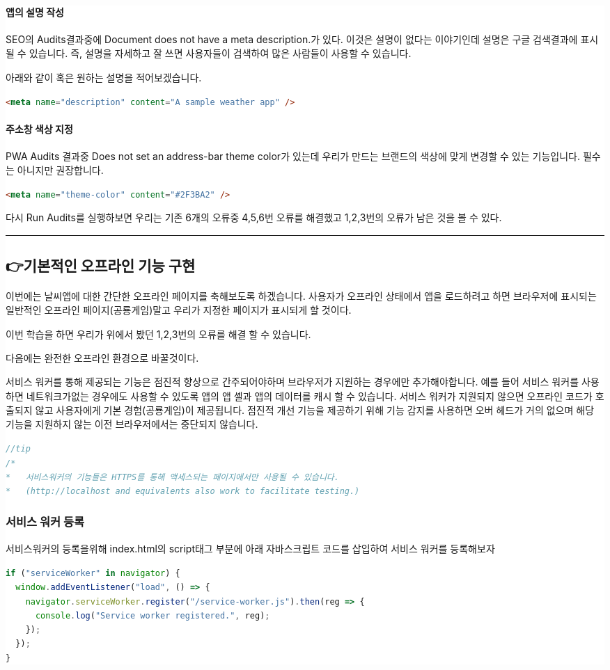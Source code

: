#### 앱의 설명 작성

SEO의 Audits결과중에 Document does not have a meta description.가 있다. 이것은 설명이 없다는 이야기인데 설명은 구글 검색결과에 표시될 수 있습니다. 즉, 설명을 자세하고 잘 쓰면 사용자들이 검색하여 많은 사람들이 사용할 수 있습니다.

아래와 같이 혹은 원하는 설명을 적어보겠습니다.

```html
<meta name="description" content="A sample weather app" />
```

#### 주소창 색상 지정

PWA Audits 결과중 Does not set an address-bar theme color가 있는데 우리가 만드는 브랜드의 색상에 맞게 변경할 수 있는 기능입니다. 필수는 아니지만 권장합니다.

```html
<meta name="theme-color" content="#2F3BA2" />
```

다시 Run Audits를 실행하보면 우리는 기존 6개의 오류중 4,5,6번 오류를 해결했고 1,2,3번의 오류가 남은 것을 볼 수 있다.

---

## 👉기본적인 오프라인 기능 구현

이번에는 날씨앱에 대한 간단한 오프라인 페이지를 축해보도록 하겠습니다. 사용자가 오프라인 상태에서 앱을 로드하려고 하면 브라우저에 표시되는 일반적인 오프라인 페이지(공룡게임)말고 우리가 지정한 페이지가 표시되게 할 것이다.

이번 학습을 하면 우리가 위에서 봤던 1,2,3번의 오류를 해결 할 수 있습니다.

다음에는 완전한 오프라인 환경으로 바꿀것이다.

서비스 워커를 통해 제공되는 기능은 점진적 향상으로 간주되어야하며 브라우저가 지원하는 경우에만 추가해야합니다. 예를 들어 서비스 워커를 사용하면 네트워크가없는 경우에도 사용할 수 있도록 앱의 앱 셸과 앱의 데이터를 캐시 할 수 있습니다. 서비스 워커가 지원되지 않으면 오프라인 코드가 호출되지 않고 사용자에게 기본 경험(공룡게임)이 제공됩니다. 점진적 개선 기능을 제공하기 위해 기능 감지를 사용하면 오버 헤드가 거의 없으며 해당 기능을 지원하지 않는 이전 브라우저에서는 중단되지 않습니다.

```javascript
//tip
/*
*	서비스워커의 기능들은 HTTPS를 통해 액세스되는 페이지에서만 사용될 수 있습니다.
*	(http://localhost and equivalents also work to facilitate testing.)
```

### 서비스 워커 등록

서비스워커의 등록을위해 index.html의 script태그 부분에 아래 자바스크립트 코드를 삽입하여 서비스 워커를 등록해보자

```javascript
if ("serviceWorker" in navigator) {
  window.addEventListener("load", () => {
    navigator.serviceWorker.register("/service-worker.js").then(reg => {
      console.log("Service worker registered.", reg);
    });
  });
}
```
